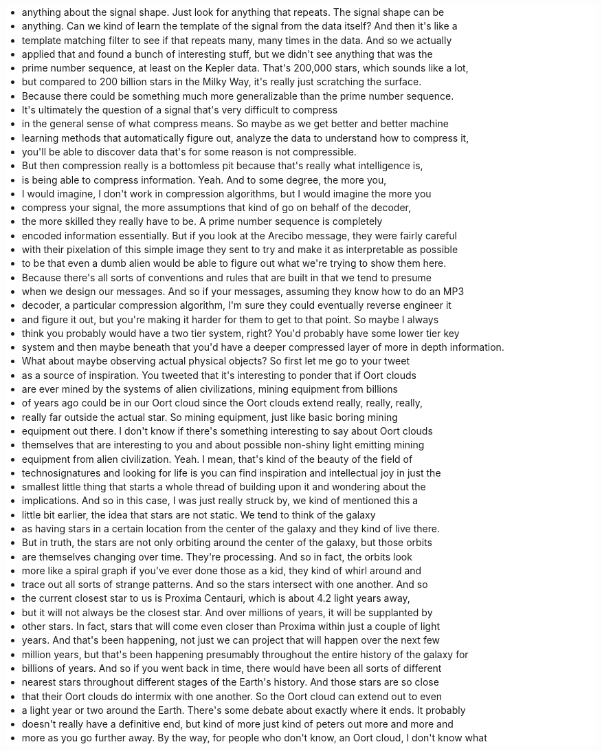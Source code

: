 *  anything about the signal shape. Just look for anything that repeats. The signal shape can be
*  anything. Can we kind of learn the template of the signal from the data itself? And then it's like a
*  template matching filter to see if that repeats many, many times in the data. And so we actually
*  applied that and found a bunch of interesting stuff, but we didn't see anything that was the
*  prime number sequence, at least on the Kepler data. That's 200,000 stars, which sounds like a lot,
*  but compared to 200 billion stars in the Milky Way, it's really just scratching the surface.
*  Because there could be something much more generalizable than the prime number sequence.
*  It's ultimately the question of a signal that's very difficult to compress
*  in the general sense of what compress means. So maybe as we get better and better machine
*  learning methods that automatically figure out, analyze the data to understand how to compress it,
*  you'll be able to discover data that's for some reason is not compressible.
*  But then compression really is a bottomless pit because that's really what intelligence is,
*  is being able to compress information. Yeah. And to some degree, the more you,
*  I would imagine, I don't work in compression algorithms, but I would imagine the more you
*  compress your signal, the more assumptions that kind of go on behalf of the decoder,
*  the more skilled they really have to be. A prime number sequence is completely
*  encoded information essentially. But if you look at the Arecibo message, they were fairly careful
*  with their pixelation of this simple image they sent to try and make it as interpretable as possible
*  to be that even a dumb alien would be able to figure out what we're trying to show them here.
*  Because there's all sorts of conventions and rules that are built in that we tend to presume
*  when we design our messages. And so if your messages, assuming they know how to do an MP3
*  decoder, a particular compression algorithm, I'm sure they could eventually reverse engineer it
*  and figure it out, but you're making it harder for them to get to that point. So maybe I always
*  think you probably would have a two tier system, right? You'd probably have some lower tier key
*  system and then maybe beneath that you'd have a deeper compressed layer of more in depth information.
*  What about maybe observing actual physical objects? So first let me go to your tweet
*  as a source of inspiration. You tweeted that it's interesting to ponder that if Oort clouds
*  are ever mined by the systems of alien civilizations, mining equipment from billions
*  of years ago could be in our Oort cloud since the Oort clouds extend really, really, really,
*  really far outside the actual star. So mining equipment, just like basic boring mining
*  equipment out there. I don't know if there's something interesting to say about Oort clouds
*  themselves that are interesting to you and about possible non-shiny light emitting mining
*  equipment from alien civilization. Yeah. I mean, that's kind of the beauty of the field of
*  technosignatures and looking for life is you can find inspiration and intellectual joy in just the
*  smallest little thing that starts a whole thread of building upon it and wondering about the
*  implications. And so in this case, I was just really struck by, we kind of mentioned this a
*  little bit earlier, the idea that stars are not static. We tend to think of the galaxy
*  as having stars in a certain location from the center of the galaxy and they kind of live there.
*  But in truth, the stars are not only orbiting around the center of the galaxy, but those orbits
*  are themselves changing over time. They're processing. And so in fact, the orbits look
*  more like a spiral graph if you've ever done those as a kid, they kind of whirl around and
*  trace out all sorts of strange patterns. And so the stars intersect with one another. And so
*  the current closest star to us is Proxima Centauri, which is about 4.2 light years away,
*  but it will not always be the closest star. And over millions of years, it will be supplanted by
*  other stars. In fact, stars that will come even closer than Proxima within just a couple of light
*  years. And that's been happening, not just we can project that will happen over the next few
*  million years, but that's been happening presumably throughout the entire history of the galaxy for
*  billions of years. And so if you went back in time, there would have been all sorts of different
*  nearest stars throughout different stages of the Earth's history. And those stars are so close
*  that their Oort clouds do intermix with one another. So the Oort cloud can extend out to even
*  a light year or two around the Earth. There's some debate about exactly where it ends. It probably
*  doesn't really have a definitive end, but kind of more just kind of peters out more and more and
*  more as you go further away. By the way, for people who don't know, an Oort cloud, I don't know what